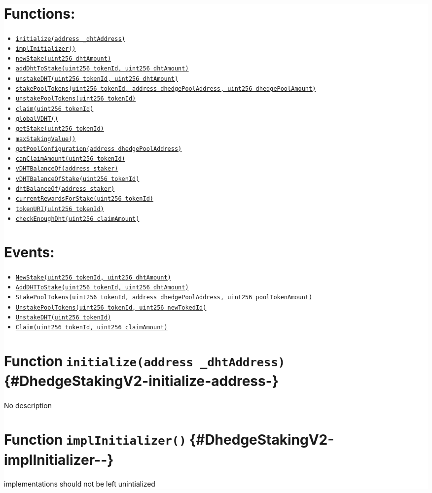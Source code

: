 

# Functions:
- [`initialize(address _dhtAddress)`](#DhedgeStakingV2-initialize-address-)
- [`implInitializer()`](#DhedgeStakingV2-implInitializer--)
- [`newStake(uint256 dhtAmount)`](#DhedgeStakingV2-newStake-uint256-)
- [`addDhtToStake(uint256 tokenId, uint256 dhtAmount)`](#DhedgeStakingV2-addDhtToStake-uint256-uint256-)
- [`unstakeDHT(uint256 tokenId, uint256 dhtAmount)`](#DhedgeStakingV2-unstakeDHT-uint256-uint256-)
- [`stakePoolTokens(uint256 tokenId, address dhedgePoolAddress, uint256 dhedgePoolAmount)`](#DhedgeStakingV2-stakePoolTokens-uint256-address-uint256-)
- [`unstakePoolTokens(uint256 tokenId)`](#DhedgeStakingV2-unstakePoolTokens-uint256-)
- [`claim(uint256 tokenId)`](#DhedgeStakingV2-claim-uint256-)
- [`globalVDHT()`](#DhedgeStakingV2-globalVDHT--)
- [`getStake(uint256 tokenId)`](#DhedgeStakingV2-getStake-uint256-)
- [`maxStakingValue()`](#DhedgeStakingV2-maxStakingValue--)
- [`getPoolConfiguration(address dhedgePoolAddress)`](#DhedgeStakingV2-getPoolConfiguration-address-)
- [`canClaimAmount(uint256 tokenId)`](#DhedgeStakingV2-canClaimAmount-uint256-)
- [`vDHTBalanceOf(address staker)`](#DhedgeStakingV2-vDHTBalanceOf-address-)
- [`vDHTBalanceOfStake(uint256 tokenId)`](#DhedgeStakingV2-vDHTBalanceOfStake-uint256-)
- [`dhtBalanceOf(address staker)`](#DhedgeStakingV2-dhtBalanceOf-address-)
- [`currentRewardsForStake(uint256 tokenId)`](#DhedgeStakingV2-currentRewardsForStake-uint256-)
- [`tokenURI(uint256 tokenId)`](#DhedgeStakingV2-tokenURI-uint256-)
- [`checkEnoughDht(uint256 claimAmount)`](#DhedgeStakingV2-checkEnoughDht-uint256-)

# Events:
- [`NewStake(uint256 tokenId, uint256 dhtAmount)`](#DhedgeStakingV2-NewStake-uint256-uint256-)
- [`AddDHTToStake(uint256 tokenId, uint256 dhtAmount)`](#DhedgeStakingV2-AddDHTToStake-uint256-uint256-)
- [`StakePoolTokens(uint256 tokenId, address dhedgePoolAddress, uint256 poolTokenAmount)`](#DhedgeStakingV2-StakePoolTokens-uint256-address-uint256-)
- [`UnstakePoolTokens(uint256 tokenId, uint256 newTokedId)`](#DhedgeStakingV2-UnstakePoolTokens-uint256-uint256-)
- [`UnstakeDHT(uint256 tokenId)`](#DhedgeStakingV2-UnstakeDHT-uint256-)
- [`Claim(uint256 tokenId, uint256 claimAmount)`](#DhedgeStakingV2-Claim-uint256-uint256-)


# Function `initialize(address _dhtAddress)` {#DhedgeStakingV2-initialize-address-}
No description




# Function `implInitializer()` {#DhedgeStakingV2-implInitializer--}
implementations should not be left unintialized
